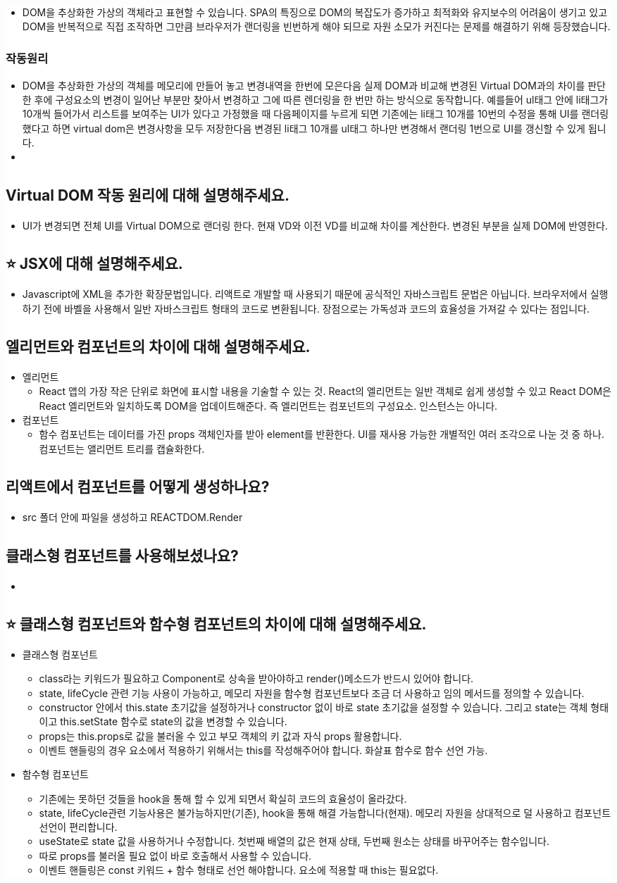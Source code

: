 - DOM을 추상화한 가상의 객체라고 표현할 수 있습니다. SPA의 특징으로 DOM의 복잡도가 증가하고 최적화와 유지보수의 어려움이 생기고 있고 DOM을 반복적으로 직접 조작하면 그만큼 브라우저가 랜더링을 빈번하게 해야 되므로 자원 소모가 커진다는 문제를 해결하기 위해 등장했습니다.

### 작동원리

- DOM을 추상화한 가상의 객체를 메모리에 만들어 놓고 변경내역을 한번에 모은다음 실제 DOM과 비교해 변경된 Virtual DOM과의 차이를 판단한 후에 구성요소의 변경이 일어난 부분만 찾아서 변경하고 그에 따른 렌더링을 한 번만 하는 방식으로 동작합니다. 예를들어 ul태그 안에 li태그가 10개씩 들어가서 리스트를 보여주는 UI가 있다고 가정했을 때 다음페이지를 누르게 되면 기존에는 li태그 10개를 10번의 수정을 통해 UI를 랜더링 했다고 하면 virtual dom은 변경사항을 모두 저장한다음 변경된 li태그 10개를 ul태그 하나만 변경해서 랜더링 1번으로 UI를 갱신할 수 있게 됩니다.
-

## Virtual DOM 작동 원리에 대해 설명해주세요.

- UI가 변경되면 전체 UI를 Virtual DOM으로 랜더링 한다. 현재 VD와 이전 VD를 비교해 차이를 계산한다. 변경된 부분을 실제 DOM에 반영한다.

## ⭐ JSX에 대해 설명해주세요.

- Javascript에 XML을 추가한 확장문법입니다. 리액트로 개발할 때 사용되기 때문에 공식적인 자바스크립트 문법은 아닙니다. 브라우저에서 실행하기 전에 바벨을 사용해서 일반 자바스크립트 형태의 코드로 변환됩니다. 장점으로는 가독성과 코드의 효율성을 가져갈 수 있다는 점입니다.

## 엘리먼트와 컴포넌트의 차이에 대해 설명해주세요.

- 엘리먼트
  - React 앱의 가장 작은 단위로 화면에 표시할 내용을 기술할 수 있는 것. React의 엘리먼트는 일반 객체로 쉽게 생성할 수 있고 React DOM은 React 엘리먼트와 일치하도록 DOM을 업데이트해준다. 즉 엘리먼트는 컴포넌트의 구성요소. 인스턴스는 아니다.
- 컴포넌트
  - 함수 컴포넌트는 데이터를 가진 props 객체인자를 받아 element를 반환한다. UI를 재사용 가능한 개별적인 여러 조각으로 나눈 것 중 하나. 컴포넌트는 앨리먼트 트리를 캡슐화한다.

## 리액트에서 컴포넌트를 어떻게 생성하나요?

- src 폴더 안에 파일을 생성하고 REACTDOM.Render

## 클래스형 컴포넌트를 사용해보셨나요?

-

## ⭐ 클래스형 컴포넌트와 함수형 컴포넌트의 차이에 대해 설명해주세요.

- 클래스형 컴포넌트

  - class라는 키워드가 필요하고 Component로 상속을 받아야하고 render()메소드가 반드시 있어야 합니다.
  - state, lifeCycle 관련 기능 사용이 가능하고, 메모리 자원을 함수형 컴포넌트보다 조금 더 사용하고 임의 메서드를 정의할 수 있습니다.
  - constructor 안에서 this.state 초기값을 설정하거나 constructor 없이 바로 state 초기값을 설정할 수 있습니다. 그리고 state는 객체 형태이고 this.setState 함수로 state의 값을 변경할 수 있습니다.
  - props는 this.props로 값을 불러올 수 있고 부모 객체의 키 값과 자식 props 활용합니다.
  - 이벤트 핸들링의 경우 요소에서 적용하기 위해서는 this를 작성해주어야 합니다. 화살표 함수로 함수 선언 가능.

- 함수형 컴포넌트
  - 기존에는 못하던 것들을 hook을 통해 할 수 있게 되면서 확실히 코드의 효율성이 올라갔다.
  - state, lifeCycle관련 기능사용은 불가능하지만(기존), hook을 통해 해결 가능합니다(현재). 메모리 자원을 상대적으로 덜 사용하고 컴포넌트 선언이 편리합니다.
  - useState로 state 값을 사용하거나 수정합니다. 첫번째 배열의 값은 현재 상태, 두번째 원소는 상태를 바꾸어주는 함수입니다.
  - 따로 props를 불러올 필요 없이 바로 호출해서 사용할 수 있습니다.
  - 이벤트 핸들링은 const 키워드 + 함수 형태로 선언 해야합니다. 요소에 적용할 때 this는 필요없다.

